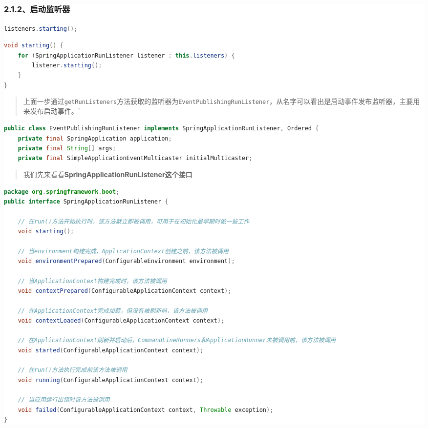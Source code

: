 

### 2.1.2、启动监听器   

```java
listeners.starting();
```

```java
void starting() {
    for (SpringApplicationRunListener listener : this.listeners) {
        listener.starting();
    }
}
```





> 上面一步通过`getRunListeners`方法获取的监听器为`EventPublishingRunListener`，从名字可以看出是启动事件发布监听器，主要用来发布启动事件。`

```java
public class EventPublishingRunListener implements SpringApplicationRunListener, Ordered {
    private final SpringApplication application;
    private final String[] args;
    private final SimpleApplicationEventMulticaster initialMulticaster;
```





> 我们先来看看**SpringApplicationRunListener这个接口**

```java
package org.springframework.boot;
public interface SpringApplicationRunListener {

    // 在run()方法开始执行时，该方法就立即被调用，可用于在初始化最早期时做一些工作
    void starting();
    
    // 当environment构建完成，ApplicationContext创建之前，该方法被调用
    void environmentPrepared(ConfigurableEnvironment environment);
    
    // 当ApplicationContext构建完成时，该方法被调用
    void contextPrepared(ConfigurableApplicationContext context);
    
    // 在ApplicationContext完成加载，但没有被刷新前，该方法被调用
    void contextLoaded(ConfigurableApplicationContext context);
    
    // 在ApplicationContext刷新并启动后，CommandLineRunners和ApplicationRunner未被调用前，该方法被调用
    void started(ConfigurableApplicationContext context);
    
    // 在run()方法执行完成前该方法被调用
    void running(ConfigurableApplicationContext context);
    
    // 当应用运行出错时该方法被调用
    void failed(ConfigurableApplicationContext context, Throwable exception);
}
```
